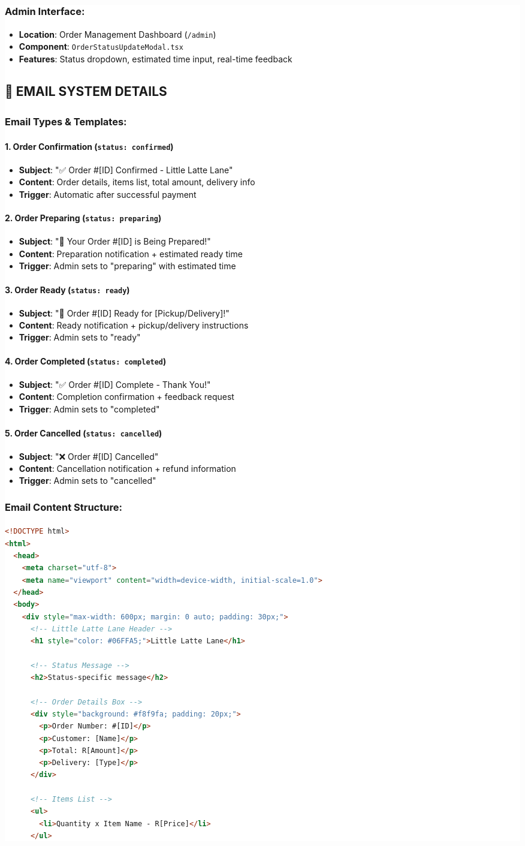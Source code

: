 ### **Admin Interface:**
- **Location**: Order Management Dashboard (`/admin`)
- **Component**: `OrderStatusUpdateModal.tsx`
- **Features**: Status dropdown, estimated time input, real-time feedback

## 📧 **EMAIL SYSTEM DETAILS**

### **Email Types & Templates:**

#### **1. Order Confirmation** (`status: confirmed`)
- **Subject**: "✅ Order #[ID] Confirmed - Little Latte Lane"
- **Content**: Order details, items list, total amount, delivery info
- **Trigger**: Automatic after successful payment

#### **2. Order Preparing** (`status: preparing`)  
- **Subject**: "🍕 Your Order #[ID] is Being Prepared!"
- **Content**: Preparation notification + estimated ready time
- **Trigger**: Admin sets to "preparing" with estimated time

#### **3. Order Ready** (`status: ready`)
- **Subject**: "🎉 Order #[ID] Ready for [Pickup/Delivery]!"
- **Content**: Ready notification + pickup/delivery instructions
- **Trigger**: Admin sets to "ready"

#### **4. Order Completed** (`status: completed`)
- **Subject**: "✅ Order #[ID] Complete - Thank You!"
- **Content**: Completion confirmation + feedback request
- **Trigger**: Admin sets to "completed"

#### **5. Order Cancelled** (`status: cancelled`)
- **Subject**: "❌ Order #[ID] Cancelled"
- **Content**: Cancellation notification + refund information
- **Trigger**: Admin sets to "cancelled"

### **Email Content Structure:**
```html
<!DOCTYPE html>
<html>
  <head>
    <meta charset="utf-8">
    <meta name="viewport" content="width=device-width, initial-scale=1.0">
  </head>
  <body>
    <div style="max-width: 600px; margin: 0 auto; padding: 30px;">
      <!-- Little Latte Lane Header -->
      <h1 style="color: #06FFA5;">Little Latte Lane</h1>
      
      <!-- Status Message -->
      <h2>Status-specific message</h2>
      
      <!-- Order Details Box -->
      <div style="background: #f8f9fa; padding: 20px;">
        <p>Order Number: #[ID]</p>
        <p>Customer: [Name]</p>
        <p>Total: R[Amount]</p>
        <p>Delivery: [Type]</p>
      </div>
      
      <!-- Items List -->
      <ul>
        <li>Quantity x Item Name - R[Price]</li>
      </ul>
```